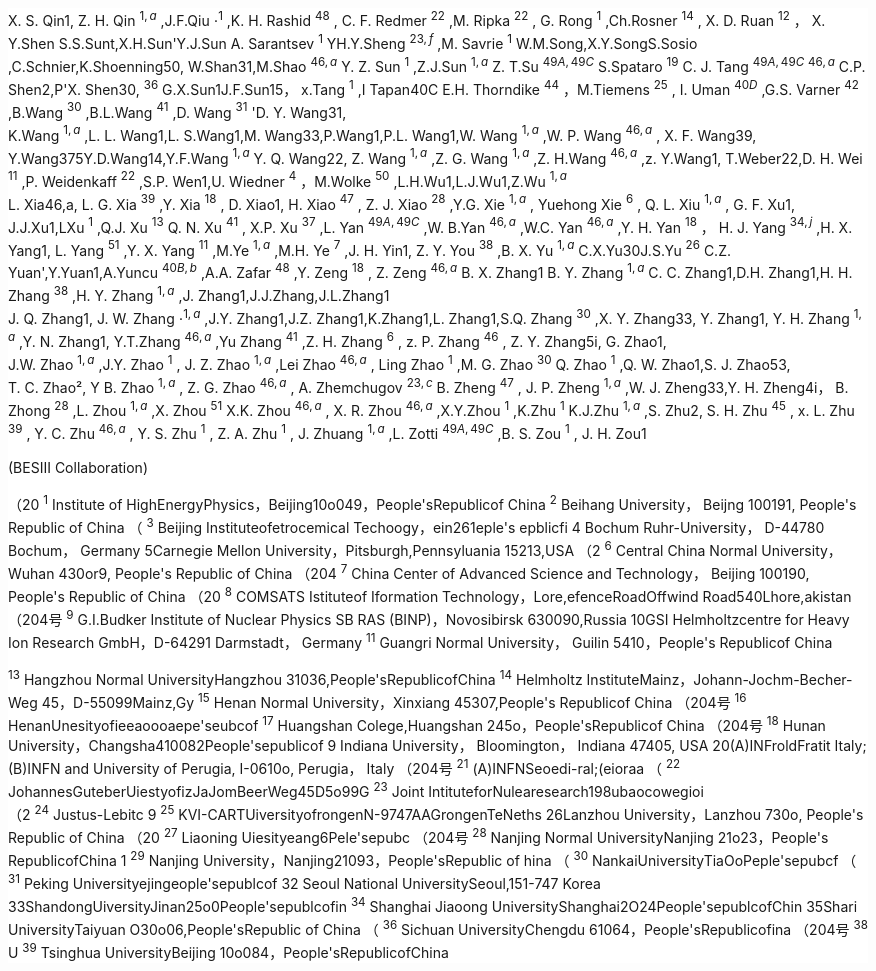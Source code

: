 X. S. Qin1, Z. H. Qin $^ { 1 , a }$ ,J.F.Qiu $\cdot ^ { 1 }$ ,K. H. Rashid $^ { 4 8 }$ , C. F. Redmer $^ { 2 2 }$ ,M. Ripka $^ { 2 2 }$ , G. Rong $^ { 1 }$ ,Ch.Rosner $^ { 1 4 }$ , X. D. Ruan $^ { 1 2 }$ ， X. Y.Shen S.S.Sunt,X.H.Sun'Y.J.Sun A. Sarantsev $^ { 1 }$ YH.Y.Sheng $^ { 2 3 , f }$ ,M. Savrie $^ { 1 }$ W.M.Song,X.Y.SongS.Sosio ,C.Schnier,K.Shoenning50, W.Shan31,M.Shao $^ { 4 6 , a }$ Y. Z. Sun $^ { 1 }$ ,Z.J.Sun $^ { 1 , a }$ Z. T.Su $^ { 4 9 A , 4 9 C }$ S.Spataro $^ { 1 9 }$ C. J. Tang $^ { 4 9 A , 4 9 C }$ $^ { 4 6 , a }$ C.P. Shen2,P'X. Shen30, $^ { 3 6 }$ G.X.Sun1J.F.Sun15， x.Tang $^ { 1 }$ ,I Tapan40C E.H. Thorndike $^ { 4 4 }$ ，M.Tiemens $^ { 2 5 }$ , I. Uman $^ { 4 0 D }$ ,G.S. Varner $^ { 4 2 }$ ,B.Wang $^ { 3 0 }$ ,B.L.Wang $^ { 4 1 }$ ,D. Wang $^ { 3 1 }$ 'D. Y. Wang31,   
K.Wang $^ { 1 , a }$ ,L. L. Wang1,L. S.Wang1,M. Wang33,P.Wang1,P.L. Wang1,W. Wang $^ { 1 , a }$ ,W. P. Wang $^ { 4 6 , a }$ , X. F. Wang39, Y.Wang375Y.D.Wang14,Y.F.Wang $^ { 1 , a }$ Y. Q. Wang22, Z. Wang $^ { 1 , a }$ ,Z. G. Wang $^ { 1 , a }$ ,Z. H.Wang $^ { 4 6 , a }$ ,z. Y.Wang1, T.Weber22,D. H. Wei $^ { 1 1 }$ ,P. Weidenkaff $^ { 2 2 }$ ,S.P. Wen1,U. Wiedner $^ 4$ ，M.Wolke $^ { 5 0 }$ ,L.H.Wu1,L.J.Wu1,Z.Wu $^ { 1 , a }$   
L. Xia46,a, L. G. Xia $^ { 3 9 }$ ,Y. Xia $^ { 1 8 }$ , D. Xiao1, H. Xiao $^ { 4 7 }$ , Z. J. Xiao $^ { 2 8 }$ ,Y.G. Xie $^ { 1 , a }$ , Yuehong Xie $^ 6$ , Q. L. Xiu $^ { 1 , a }$ , G. F. Xu1, J.J.Xu1,LXu $^ { 1 }$ ,Q.J. Xu $^ { 1 3 }$ Q. N. Xu $^ { 4 1 }$ , X.P. Xu $^ { 3 7 }$ ,L. Yan $^ { 4 9 A , 4 9 C }$ ,W. B.Yan $^ { 4 6 , a }$ ,W.C. Yan $^ { 4 6 , a }$ ,Y. H. Yan $^ { 1 8 }$ ， H. J. Yang $^ { 3 4 , j }$ ,H. X. Yang1, L. Yang $^ { 5 1 }$ ,Y. X. Yang $^ { 1 1 }$ ,M.Ye $^ { 1 , a }$ ,M.H. Ye $^ 7$ ,J. H. Yin1, Z. Y. You $^ { 3 8 }$ ,B. X. Yu $^ { 1 , a }$ C.X.Yu30J.S.Yu $^ { 2 6 }$ C.Z. Yuan',Y.Yuan1,A.Yuncu ${ } ^ { 4 0 B , b }$ ,A.A. Zafar $^ { 4 8 }$ ,Y. Zeng $^ { 1 8 }$ , Z. Zeng $^ { 4 6 , a }$ B. X. Zhang1 B. Y. Zhang $^ { 1 , a }$ C. C. Zhang1,D.H. Zhang1,H. H. Zhang $^ { 3 8 }$ ,H. Y. Zhang $^ { 1 , a }$ ,J. Zhang1,J.J.Zhang,J.L.Zhang1   
J. Q. Zhang1, J. W. Zhang $\cdot ^ { 1 , a }$ ,J.Y. Zhang1,J.Z. Zhang1,K.Zhang1,L. Zhang1,S.Q. Zhang $^ { 3 0 }$ ,X. Y. Zhang33, Y. Zhang1, Y. H. Zhang $^ { 1 , a }$ ,Y. N. Zhang1, Y.T.Zhang $^ { 4 6 , a }$ ,Yu Zhang $^ { 4 1 }$ ,Z. H. Zhang $^ 6$ , z. P. Zhang $^ { 4 6 }$ , Z. Y. Zhang5i, G. Zhao1,   
J.W. Zhao $^ { 1 , a }$ ,J.Y. Zhao $^ { 1 }$ , J. Z. Zhao $^ { 1 , a }$ ,Lei Zhao $^ { 4 6 , a }$ , Ling Zhao $^ 1$ ,M. G. Zhao $^ { 3 0 }$ Q. Zhao $^ { 1 }$ ,Q. W. Zhao1,S. J. Zhao53,   
T. C. Zhao², Y B. Zhao $^ { 1 , a }$ , Z. G. Zhao $^ { 4 6 , a }$ , A. Zhemchugov $^ { 2 3 , c }$ B. Zheng $^ { 4 7 }$ , J. P. Zheng $^ { 1 , a }$ ,W. J. Zheng33,Y. H. Zheng4i， B. Zhong $^ { 2 8 }$ ,L. Zhou $^ { 1 , a }$ ,X. Zhou $^ { 5 1 }$ X.K. Zhou $^ { 4 6 , a }$ , X. R. Zhou $^ { 4 6 , a }$ ,X.Y.Zhou $^ { 1 }$ ,K.Zhu $^ { 1 }$ K.J.Zhu $^ { 1 , a }$ ,S. Zhu2, S. H. Zhu $^ { 4 5 }$ , x. L. Zhu $^ { 3 9 }$ , Y. C. Zhu $^ { 4 6 , a }$ , Y. S. Zhu $^ { 1 }$ , Z. A. Zhu $^ { 1 }$ , J. Zhuang $^ { 1 , a }$ ,L. Zotti $^ { 4 9 A , 4 9 C }$ ,B. S. Zou $^ { 1 }$ , J. H. Zou1

(BESIII Collaboration)

（20 $^ { 1 }$ Institute of HighEnergyPhysics，Beijing10o049，People'sRepublicof China $^ 2$ Beihang University， Beijng 100191, People's Republic of China （ $^ 3$ Beijing Instituteofetrocemical Techoogy，ein261eple's epblicfi 4 Bochum Ruhr-University， D-44780 Bochum， Germany 5Carnegie Mellon University，Pitsburgh,Pennsyluania 15213,USA （2 $^ 6$ Central China Normal University， Wuhan 430or9, People's Republic of China （204 $^ 7$ China Center of Advanced Science and Technology， Beijing 100190, People's Republic of China （20 $^ 8$ COMSATS Istituteof Iformation Technology，Lore,efenceRoadOffwind Road540Lhore,akistan （204号 $^ { 9 }$ G.I.Budker Institute of Nuclear Physics SB RAS (BINP)，Novosibirsk 630090,Russia 10GSI Helmholtzcentre for Heavy Ion Research GmbH，D-64291 Darmstadt， Germany $^ { 1 1 }$ Guangri Normal University， Guilin 5410，People's Republicof China

$^ { 1 3 }$ Hangzhou Normal UniversityHangzhou 31036,People'sRepublicofChina $^ { 1 4 }$ Helmholtz InstituteMainz，Johann-Jochm-Becher-Weg 45，D-55099Mainz,Gy $^ { 1 5 }$ Henan Normal University，Xinxiang 45307,People's Republicof China （204号 $^ { 1 6 }$ HenanUnesityofieeaoooaepe'seubcof $^ { 1 7 }$ Huangshan Colege,Huangshan 245o，People'sRepublicof China （204号 $^ { 1 8 }$ Hunan University，Changsha410082People'sepublicof 9 Indiana University， Bloomington， Indiana 47405, USA 20(A)INFroldFratit Italy; (B)INFN and University of Perugia, I-0610o, Perugia， Italy （204号 $^ { 2 1 }$ (A)INFNSeoedi-ral;(eioraa （ $^ { 2 2 }$ JohannesGuteberUiestyofizJaJomBeerWeg45D5o99G $^ { 2 3 }$ Joint IntituteforNulearesearch198ubaocowegioi   
（2 $^ { 2 4 }$ Justus-Lebitc 9 $^ { 2 5 }$ KVI-CARTUiversityofrongenN-9747AAGrongenTeNeths 26Lanzhou University，Lanzhou 730o, People's Republic of China （20 $^ { 2 7 }$ Liaoning Uiesityeang6Pele'sepubc （204号 $^ { 2 8 }$ Nanjing Normal UniversityNanjing 21o23，People's RepublicofChina 1 $^ { 2 9 }$ Nanjing University，Nanjing21093，People'sRepublic of hina （ $^ { 3 0 }$ NankaiUniversityTiaOoPeple'sepubcf （ $^ { 3 1 }$ Peking Universityejingeople'sepublcof 32 Seoul National UniversitySeoul,151-747 Korea 33ShandongUiversityJinan25o0People'sepublcofin $^ { 3 4 }$ Shanghai Jiaoong UniversityShanghai2O24People'sepublcofChin 35Shari UniversityTaiyuan O30o06,People'sRepublic of China （ $^ { 3 6 }$ Sichuan UniversityChengdu 61064，People'sRepublicofina （204号 $^ { 3 8 }$ U $^ { 3 9 }$ Tsinghua UniversityBeijing 10o084，People'sRepublicofChina   